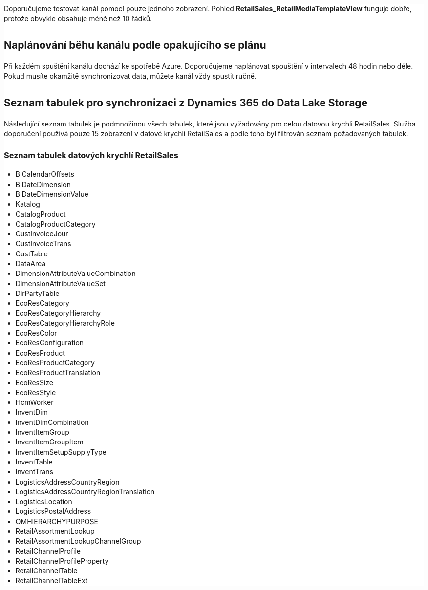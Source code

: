 Doporučujeme testovat kanál pomocí pouze jednoho zobrazení. Pohled **RetailSales_RetailMediaTemplateView** funguje dobře, protože obvykle obsahuje méně než 10 řádků.

## <a name="schedule-the-pipeline-to-run-on-a-recurring-schedule"></a>Naplánování běhu kanálu podle opakujícího se plánu

Při každém spuštění kanálu dochází ke spotřebě Azure. Doporučujeme naplánovat spouštění v intervalech 48 hodin nebo déle. Pokud musíte okamžitě synchronizovat data, můžete kanál vždy spustit ručně. 
 
## <a name="table-list-for-synchronization-from-dynamics-365-to-data-lake-storage"></a>Seznam tabulek pro synchronizaci z Dynamics 365 do Data Lake Storage

Následující seznam tabulek je podmnožinou všech tabulek, které jsou vyžadovány pro celou datovou krychli RetailSales. Služba doporučení používá pouze 15 zobrazení v datové krychli RetailSales a podle toho byl filtrován seznam požadovaných tabulek.

### <a name="list-of-retailsales-cube-tables"></a>Seznam tabulek datových krychlí RetailSales

- BICalendarOffsets
- BIDateDimension
- BIDateDimensionValue
- Katalog
- CatalogProduct
- CatalogProductCategory
- CustInvoiceJour
- CustInvoiceTrans
- CustTable
- DataArea
- DimensionAttributeValueCombination
- DimensionAttributeValueSet
- DirPartyTable
- EcoResCategory
- EcoResCategoryHierarchy
- EcoResCategoryHierarchyRole
- EcoResColor
- EcoResConfiguration
- EcoResProduct
- EcoResProductCategory
- EcoResProductTranslation
- EcoResSize
- EcoResStyle
- HcmWorker
- InventDim
- InventDimCombination
- InventItemGroup
- InventItemGroupItem
- InventItemSetupSupplyType
- InventTable
- InventTrans
- LogisticsAddressCountryRegion
- LogisticsAddressCountryRegionTranslation
- LogisticsLocation
- LogisticsPostalAddress
- OMHIERARCHYPURPOSE
- RetailAssortmentLookup
- RetailAssortmentLookupChannelGroup
- RetailChannelProfile
- RetailChannelProfileProperty
- RetailChannelTable
- RetailChannelTableExt